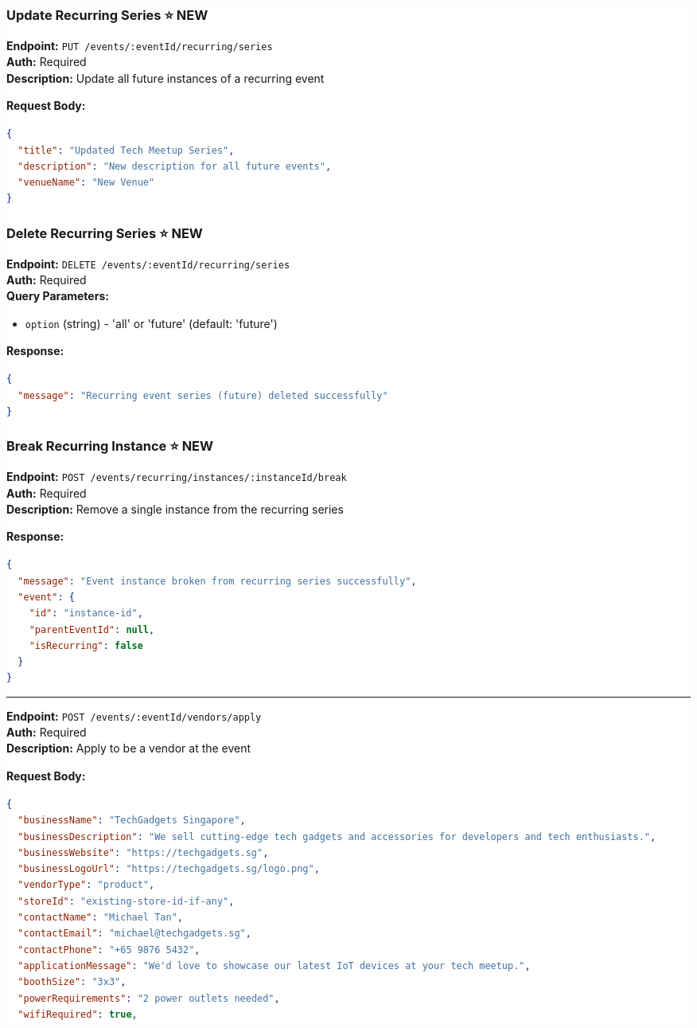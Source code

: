 ### **Update Recurring Series** ⭐ **NEW**
**Endpoint:** `PUT /events/:eventId/recurring/series`  
**Auth:** Required  
**Description:** Update all future instances of a recurring event

**Request Body:**
```json
{
  "title": "Updated Tech Meetup Series",
  "description": "New description for all future events",
  "venueName": "New Venue"
}
```

### **Delete Recurring Series** ⭐ **NEW**
**Endpoint:** `DELETE /events/:eventId/recurring/series`  
**Auth:** Required  
**Query Parameters:**
- `option` (string) - 'all' or 'future' (default: 'future')

**Response:**
```json
{
  "message": "Recurring event series (future) deleted successfully"
}
```

### **Break Recurring Instance** ⭐ **NEW**
**Endpoint:** `POST /events/recurring/instances/:instanceId/break`  
**Auth:** Required  
**Description:** Remove a single instance from the recurring series

**Response:**
```json
{
  "message": "Event instance broken from recurring series successfully",
  "event": {
    "id": "instance-id",
    "parentEventId": null,
    "isRecurring": false
  }
}
```

---
**Endpoint:** `POST /events/:eventId/vendors/apply`  
**Auth:** Required  
**Description:** Apply to be a vendor at the event

**Request Body:**
```json
{
  "businessName": "TechGadgets Singapore",
  "businessDescription": "We sell cutting-edge tech gadgets and accessories for developers and tech enthusiasts.",
  "businessWebsite": "https://techgadgets.sg",
  "businessLogoUrl": "https://techgadgets.sg/logo.png",
  "vendorType": "product",
  "storeId": "existing-store-id-if-any",
  "contactName": "Michael Tan",
  "contactEmail": "michael@techgadgets.sg",
  "contactPhone": "+65 9876 5432",
  "applicationMessage": "We'd love to showcase our latest IoT devices at your tech meetup.",
  "boothSize": "3x3",
  "powerRequirements": "2 power outlets needed",
  "wifiRequired": true,
```